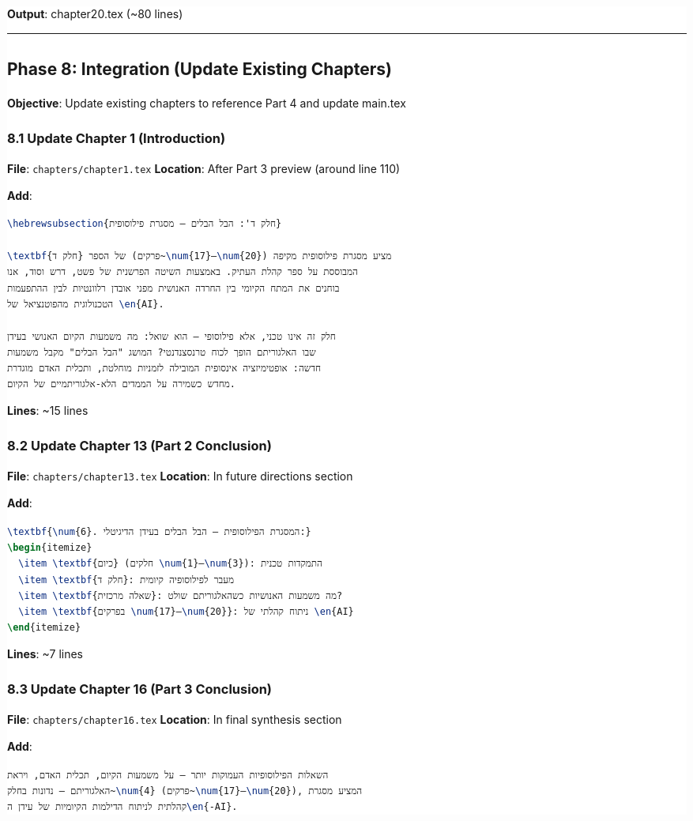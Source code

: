 **Output**: chapter20.tex (~80 lines)

---

## Phase 8: Integration (Update Existing Chapters)

**Objective**: Update existing chapters to reference Part 4 and update main.tex

### 8.1 Update Chapter 1 (Introduction)

**File**: `chapters/chapter1.tex`
**Location**: After Part 3 preview (around line 110)

**Add**:
```latex
\hebrewsubsection{חלק ד': הבל הבלים – מסגרת פילוסופית}

\textbf{חלק ד} של הספר (פרקים~\num{17}–\num{20}) מציע מסגרת פילוסופית מקיפה
המבוססת על ספר קהלת העתיק. באמצעות השיטה הפרשנית של פשט, דרש וסוד, אנו
בוחנים את המתח הקיומי בין החרדה האנושית מפני אובדן רלוונטיות לבין ההתפעמות
הטכנולוגית מהפוטנציאל של \en{AI}.

חלק זה אינו טכני, אלא פילוסופי – הוא שואל: מה משמעות הקיום האנושי בעידן
שבו האלגוריתם הופך לכוח טרנסצנדנטי? המושג "הבל הבלים" מקבל משמעות
חדשה: אופטימיזציה אינסופית המובילה לזמניות מוחלטת, ותכלית האדם מוגדרת
מחדש כשמירה על הממדים הלא-אלגוריתמיים של הקיום.
```

**Lines**: ~15 lines

### 8.2 Update Chapter 13 (Part 2 Conclusion)

**File**: `chapters/chapter13.tex`
**Location**: In future directions section

**Add**:
```latex
\textbf{\num{6}. המסגרת הפילוסופית – הבל הבלים בעידן הדיגיטלי:}
\begin{itemize}
  \item \textbf{כיום} (חלקים \num{1}–\num{3}): התמקדות טכנית
  \item \textbf{חלק ד}: מעבר לפילוסופיה קיומית
  \item \textbf{שאלה מרכזית}: מה משמעות האנושיות כשהאלגוריתם שולט?
  \item \textbf{בפרקים \num{17}–\num{20}}: ניתוח קהלתי של \en{AI}
\end{itemize}
```

**Lines**: ~7 lines

### 8.3 Update Chapter 16 (Part 3 Conclusion)

**File**: `chapters/chapter16.tex`
**Location**: In final synthesis section

**Add**:
```latex
השאלות הפילוסופיות העמוקות יותר – על משמעות הקיום, תכלית האדם, ויראת
האלגוריתם – נדונות בחלק~\num{4} (פרקים~\num{17}–\num{20}), המציע מסגרת
קהלתית לניתוח הדילמות הקיומיות של עידן ה\en{-AI}.
```
